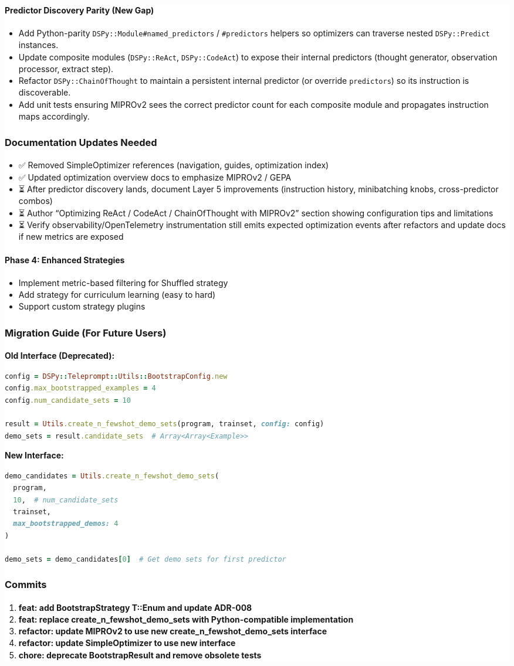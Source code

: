 #### Predictor Discovery Parity (New Gap)
- Add Python-parity `DSPy::Module#named_predictors` / `#predictors` helpers so optimizers can traverse nested `DSPy::Predict` instances.
- Update composite modules (`DSPy::ReAct`, `DSPy::CodeAct`) to expose their internal predictors (thought generator, observation processor, extract step).
- Refactor `DSPy::ChainOfThought` to maintain a persistent internal predictor (or override `predictors`) so its instruction is discoverable.
- Add unit tests ensuring MIPROv2 sees the correct predictor count for each composite module and propagates instruction maps accordingly.

### Documentation Updates Needed
- ✅ Removed SimpleOptimizer references (navigation, guides, optimization index)
- ✅ Updated optimization overview docs to emphasize MIPROv2 / GEPA
- ⏳ After predictor discovery lands, document Layer 5 improvements (instruction history, minibatching knobs, cross-predictor combos)
- ⏳ Author “Optimizing ReAct / CodeAct / ChainOfThought with MIPROv2” section showing configuration tips and limitations
- ⏳ Verify observability/OpenTelemetry instrumentation still emits expected optimization events after refactors and update docs if new metrics are exposed

#### Phase 4: Enhanced Strategies
- Implement metric-based filtering for Shuffled strategy
- Add strategy for curriculum learning (easy to hard)
- Support custom strategy plugins

### Migration Guide (For Future Users)

**Old Interface (Deprecated):**
```ruby
config = DSPy::Teleprompt::Utils::BootstrapConfig.new
config.max_bootstrapped_examples = 4
config.num_candidate_sets = 10

result = Utils.create_n_fewshot_demo_sets(program, trainset, config: config)
demo_sets = result.candidate_sets  # Array<Array<Example>>
```

**New Interface:**
```ruby
demo_candidates = Utils.create_n_fewshot_demo_sets(
  program,
  10,  # num_candidate_sets
  trainset,
  max_bootstrapped_demos: 4
)

demo_sets = demo_candidates[0]  # Get demo sets for first predictor
```

### Commits

1. **feat: add BootstrapStrategy T::Enum and update ADR-008**
2. **feat: replace create_n_fewshot_demo_sets with Python-compatible implementation**
3. **refactor: update MIPROv2 to use new create_n_fewshot_demo_sets interface**
4. **refactor: update SimpleOptimizer to use new interface**
5. **chore: deprecate BootstrapResult and remove obsolete tests**
